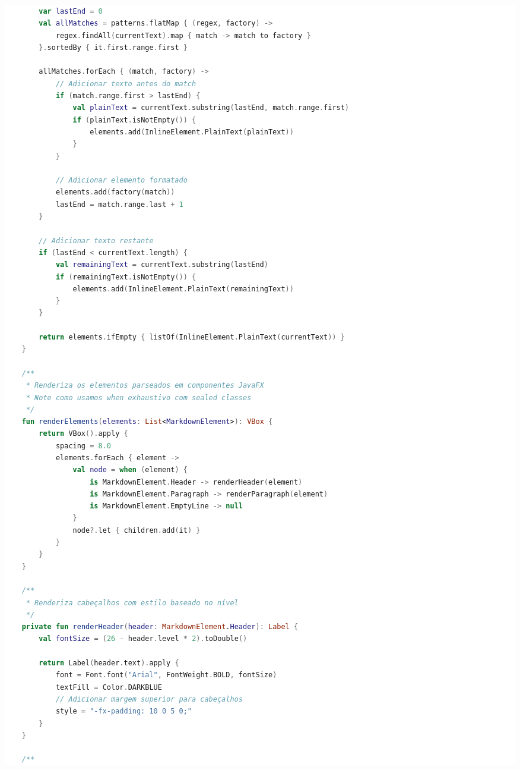 ```kotlin
        var lastEnd = 0
        val allMatches = patterns.flatMap { (regex, factory) ->
            regex.findAll(currentText).map { match -> match to factory }
        }.sortedBy { it.first.range.first }
        
        allMatches.forEach { (match, factory) ->
            // Adicionar texto antes do match
            if (match.range.first > lastEnd) {
                val plainText = currentText.substring(lastEnd, match.range.first)
                if (plainText.isNotEmpty()) {
                    elements.add(InlineElement.PlainText(plainText))
                }
            }
            
            // Adicionar elemento formatado
            elements.add(factory(match))
            lastEnd = match.range.last + 1
        }
        
        // Adicionar texto restante
        if (lastEnd < currentText.length) {
            val remainingText = currentText.substring(lastEnd)
            if (remainingText.isNotEmpty()) {
                elements.add(InlineElement.PlainText(remainingText))
            }
        }
        
        return elements.ifEmpty { listOf(InlineElement.PlainText(currentText)) }
    }
    
    /**
     * Renderiza os elementos parseados em componentes JavaFX
     * Note como usamos when exhaustivo com sealed classes
     */
    fun renderElements(elements: List<MarkdownElement>): VBox {
        return VBox().apply {
            spacing = 8.0
            elements.forEach { element ->
                val node = when (element) {
                    is MarkdownElement.Header -> renderHeader(element)
                    is MarkdownElement.Paragraph -> renderParagraph(element)
                    is MarkdownElement.EmptyLine -> null
                }
                node?.let { children.add(it) }
            }
        }
    }
    
    /**
     * Renderiza cabeçalhos com estilo baseado no nível
     */
    private fun renderHeader(header: MarkdownElement.Header): Label {
        val fontSize = (26 - header.level * 2).toDouble()
        
        return Label(header.text).apply {
            font = Font.font("Arial", FontWeight.BOLD, fontSize)
            textFill = Color.DARKBLUE
            // Adicionar margem superior para cabeçalhos
            style = "-fx-padding: 10 0 5 0;"
        }
    }
    
    /**
```